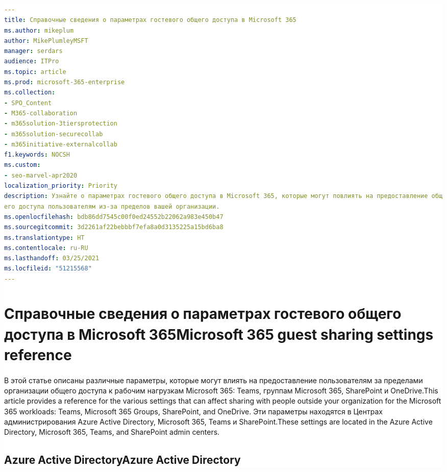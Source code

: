 ```yaml
---
title: Справочные сведения о параметрах гостевого общего доступа в Microsoft 365
ms.author: mikeplum
author: MikePlumleyMSFT
manager: serdars
audience: ITPro
ms.topic: article
ms.prod: microsoft-365-enterprise
ms.collection:
- SPO_Content
- M365-collaboration
- m365solution-3tiersprotection
- m365solution-securecollab
- m365initiative-externalcollab
f1.keywords: NOCSH
ms.custom:
- seo-marvel-apr2020
localization_priority: Priority
description: Узнайте о параметрах гостевого общего доступа в Microsoft 365, которые могут повлиять на предоставление общего доступа пользователям из-за пределов вашей организации.
ms.openlocfilehash: bdb86dd7545c00f0ed24552b22062a983e450b47
ms.sourcegitcommit: 3d2261af22bebbbf7efa8a0d3135225a15bd6ba8
ms.translationtype: HT
ms.contentlocale: ru-RU
ms.lasthandoff: 03/25/2021
ms.locfileid: "51215568"
---
```

# <a name="microsoft-365-guest-sharing-settings-reference"></a><span data-ttu-id="74601-103">Справочные сведения о параметрах гостевого общего доступа в Microsoft 365</span><span class="sxs-lookup"><span data-stu-id="74601-103">Microsoft 365 guest sharing settings reference</span></span>

<span data-ttu-id="74601-104">В этой статье описаны различные параметры, которые могут влиять на предоставление пользователям за пределами организации общего доступа к рабочим нагрузкам Microsoft 365: Teams, группам Microsoft 365, SharePoint и OneDrive.</span><span class="sxs-lookup"><span data-stu-id="74601-104">This article provides a reference for the various settings that can affect sharing with people outside your organization for the Microsoft 365 workloads: Teams, Microsoft 365 Groups, SharePoint, and OneDrive.</span></span> <span data-ttu-id="74601-105">Эти параметры находятся в Центрах администрирования Azure Active Directory, Microsoft 365, Teams и SharePoint.</span><span class="sxs-lookup"><span data-stu-id="74601-105">These settings are located in the Azure Active Directory, Microsoft 365, Teams, and SharePoint admin centers.</span></span>

## <a name="azure-active-directory"></a><span data-ttu-id="74601-106">Azure Active Directory</span><span class="sxs-lookup"><span data-stu-id="74601-106">Azure Active Directory</span></span>
